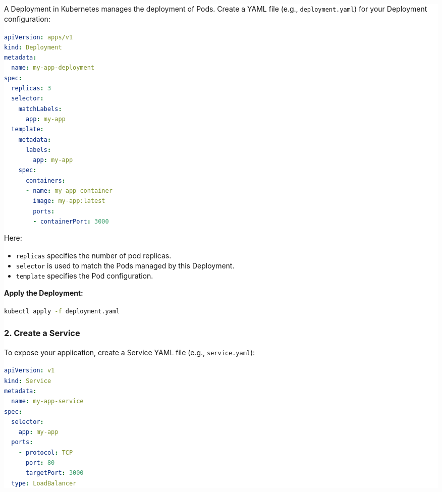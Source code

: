 A Deployment in Kubernetes manages the deployment of Pods. Create a YAML file (e.g., `deployment.yaml`) for your Deployment configuration:

```yaml
apiVersion: apps/v1
kind: Deployment
metadata:
  name: my-app-deployment
spec:
  replicas: 3
  selector:
    matchLabels:
      app: my-app
  template:
    metadata:
      labels:
        app: my-app
    spec:
      containers:
      - name: my-app-container
        image: my-app:latest
        ports:
        - containerPort: 3000
```

Here:
- `replicas` specifies the number of pod replicas.
- `selector` is used to match the Pods managed by this Deployment.
- `template` specifies the Pod configuration.

**Apply the Deployment:**

```bash
kubectl apply -f deployment.yaml
```

### 2. **Create a Service**

To expose your application, create a Service YAML file (e.g., `service.yaml`):

```yaml
apiVersion: v1
kind: Service
metadata:
  name: my-app-service
spec:
  selector:
    app: my-app
  ports:
    - protocol: TCP
      port: 80
      targetPort: 3000
  type: LoadBalancer
```
